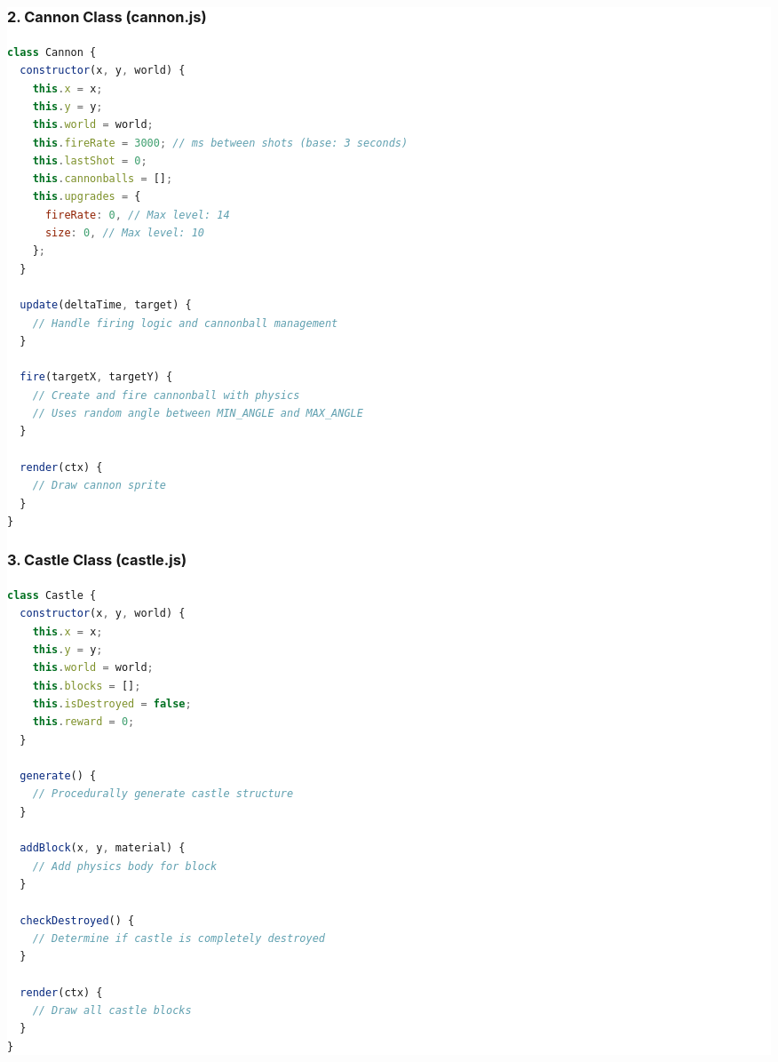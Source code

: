 ### 2. Cannon Class (cannon.js)

```javascript
class Cannon {
  constructor(x, y, world) {
    this.x = x;
    this.y = y;
    this.world = world;
    this.fireRate = 3000; // ms between shots (base: 3 seconds)
    this.lastShot = 0;
    this.cannonballs = [];
    this.upgrades = {
      fireRate: 0, // Max level: 14
      size: 0, // Max level: 10
    };
  }

  update(deltaTime, target) {
    // Handle firing logic and cannonball management
  }

  fire(targetX, targetY) {
    // Create and fire cannonball with physics
    // Uses random angle between MIN_ANGLE and MAX_ANGLE
  }

  render(ctx) {
    // Draw cannon sprite
  }
}
```

### 3. Castle Class (castle.js)

```javascript
class Castle {
  constructor(x, y, world) {
    this.x = x;
    this.y = y;
    this.world = world;
    this.blocks = [];
    this.isDestroyed = false;
    this.reward = 0;
  }

  generate() {
    // Procedurally generate castle structure
  }

  addBlock(x, y, material) {
    // Add physics body for block
  }

  checkDestroyed() {
    // Determine if castle is completely destroyed
  }

  render(ctx) {
    // Draw all castle blocks
  }
}
```
